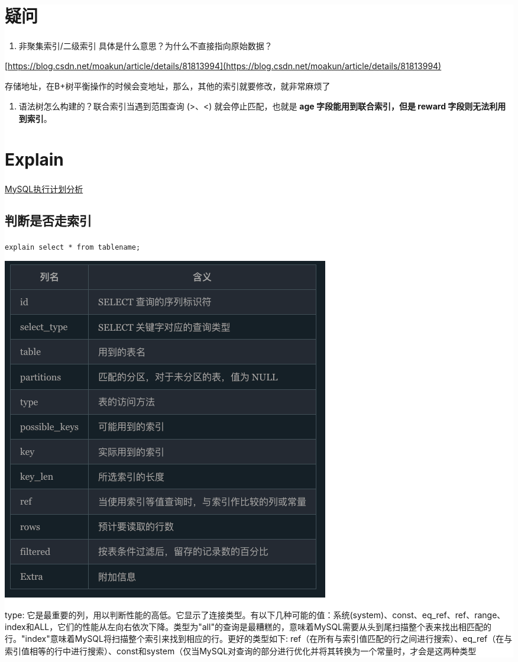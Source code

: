# 疑问
1. 非聚集索引/二级索引 具体是什么意思？为什么不直接指向原始数据？

[https://blog.csdn.net/moakun/article/details/81813994](https://blog.csdn.net/moakun/article/details/81813994)

存储地址，在B+树平衡操作的时候会变地址，那么，其他的索引就要修改，就非常麻烦了

1. 语法树怎么构建的？联合索引当遇到范围查询 (>、<) 就会停止匹配，也就是 **age 字段能用到联合索引，但是 reward 字段则无法利用到索引**。

# Explain
[MySQL执行计划分析](https://javaguide.cn/database/mysql/mysql-query-execution-plan.html#key-重要)

## 判断是否走索引
```plain
explain select * from tablename;
```

![](../../images/ebea425bdfe1fdfbbd972023d34a3dab.png)

type: 它是最重要的列，用以判断性能的高低。它显示了连接类型。有以下几种可能的值：系统(system)、const、eq_ref、ref、range、index和ALL，它们的性能从左向右依次下降。类型为"all"的查询是最糟糕的，意味着MySQL需要从头到尾扫描整个表来找出相匹配的行。"index"意味着MySQL将扫描整个索引来找到相应的行。更好的类型如下: ref（在所有与索引值匹配的行之间进行搜索）、eq_ref（在与索引值相等的行中进行搜索）、const和system（仅当MySQL对查询的部分进行优化并将其转换为一个常量时，才会是这两种类型
